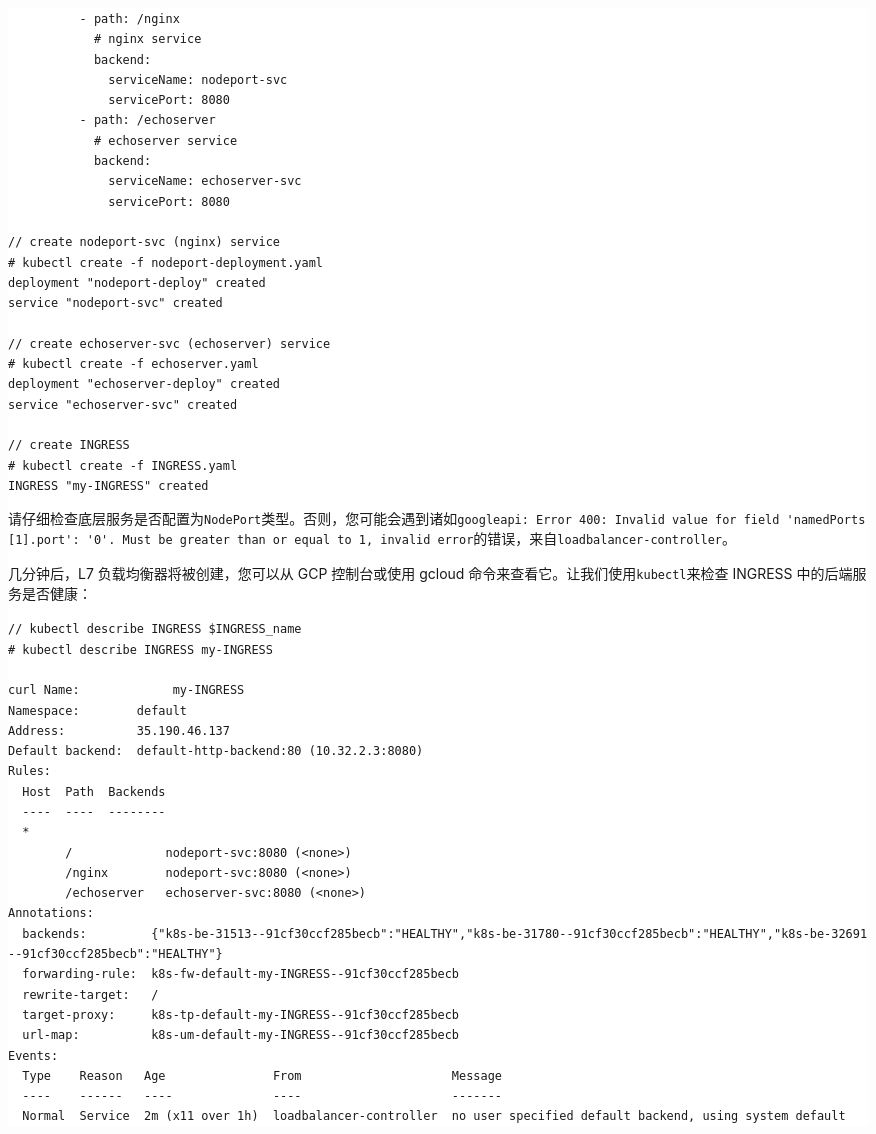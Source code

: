 ```
          - path: /nginx
            # nginx service
            backend:
              serviceName: nodeport-svc
              servicePort: 8080
          - path: /echoserver
            # echoserver service
            backend:
              serviceName: echoserver-svc
              servicePort: 8080

// create nodeport-svc (nginx) service
# kubectl create -f nodeport-deployment.yaml
deployment "nodeport-deploy" created
service "nodeport-svc" created

// create echoserver-svc (echoserver) service
# kubectl create -f echoserver.yaml
deployment "echoserver-deploy" created
service "echoserver-svc" created

// create INGRESS
# kubectl create -f INGRESS.yaml
INGRESS "my-INGRESS" created
```

请仔细检查底层服务是否配置为`NodePort`类型。否则，您可能会遇到诸如`googleapi: Error 400: Invalid value for field 'namedPorts[1].port': '0'. Must be greater than or equal to 1, invalid error`的错误，来自`loadbalancer-controller`。

几分钟后，L7 负载均衡器将被创建，您可以从 GCP 控制台或使用 gcloud 命令来查看它。让我们使用`kubectl`来检查 INGRESS 中的后端服务是否健康：

```
// kubectl describe INGRESS $INGRESS_name
# kubectl describe INGRESS my-INGRESS

curl Name:             my-INGRESS
Namespace:        default
Address:          35.190.46.137
Default backend:  default-http-backend:80 (10.32.2.3:8080)
Rules:
  Host  Path  Backends
  ----  ----  --------
  *
        /             nodeport-svc:8080 (<none>)
        /nginx        nodeport-svc:8080 (<none>)
        /echoserver   echoserver-svc:8080 (<none>)
Annotations:
  backends:         {"k8s-be-31513--91cf30ccf285becb":"HEALTHY","k8s-be-31780--91cf30ccf285becb":"HEALTHY","k8s-be-32691--91cf30ccf285becb":"HEALTHY"}
  forwarding-rule:  k8s-fw-default-my-INGRESS--91cf30ccf285becb
  rewrite-target:   /
  target-proxy:     k8s-tp-default-my-INGRESS--91cf30ccf285becb
  url-map:          k8s-um-default-my-INGRESS--91cf30ccf285becb
Events:
  Type    Reason   Age               From                     Message
  ----    ------   ----              ----                     -------
  Normal  Service  2m (x11 over 1h)  loadbalancer-controller  no user specified default backend, using system default
```
